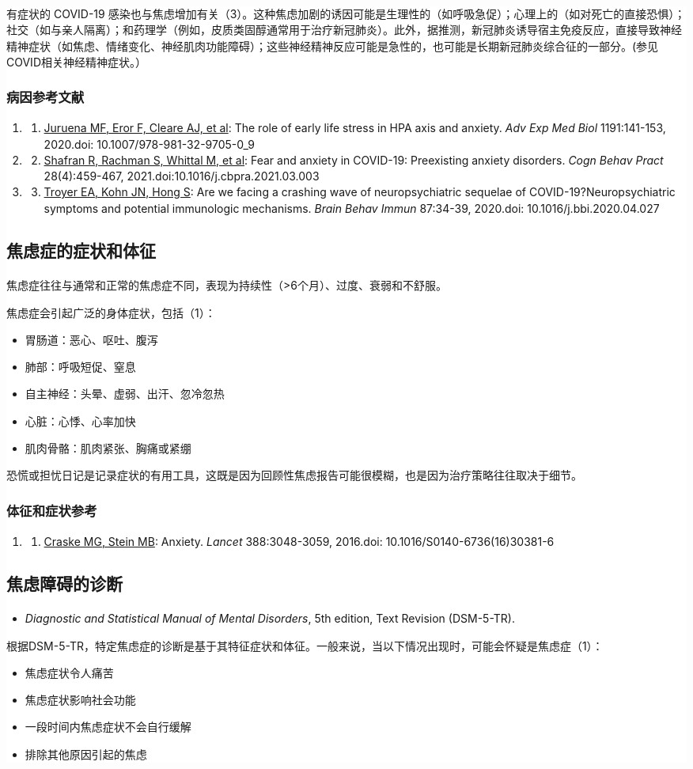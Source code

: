 有症状的 COVID-19 感染也与焦虑增加有关（3）。这种焦虑加剧的诱因可能是生理性的（如呼吸急促）；心理上的（如对死亡的直接恐惧）；社交（如与亲人隔离）；和药理学（例如，皮质类固醇通常用于治疗新冠肺炎）。此外，据推测，新冠肺炎诱导宿主免疫反应，直接导致神经精神症状（如焦虑、情绪变化、神经肌肉功能障碍）；这些神经精神反应可能是急性的，也可能是长期新冠肺炎综合征的一部分。(参见COVID相关神经精神症状。）

### 病因参考文献

1. 1. [Juruena MF, Eror F, Cleare AJ, et al](https://pubmed.ncbi.nlm.nih.gov/32002927/): The role of early life stress in HPA axis and anxiety. _Adv Exp Med Biol_ 1191:141-153, 2020.doi: 10.1007/978-981-32-9705-0\_9

2. 2. [Shafran R, Rachman S, Whittal M, et al](https://www.ncbi.nlm.nih.gov/pmc/articles/PMC8054545/): Fear and anxiety in COVID-19: Preexisting anxiety disorders. _Cogn Behav Pract_ 28(4):459-467, 2021.doi:10.1016/j.cbpra.2021.03.003

3. 3. [Troyer EA, Kohn JN, Hong S](https://pubmed.ncbi.nlm.nih.gov/32298803/): Are we facing a crashing wave of neuropsychiatric sequelae of COVID-19?Neuropsychiatric symptoms and potential immunologic mechanisms. _Brain Behav Immun_ 87:34-39, 2020.doi: 10.1016/j.bbi.2020.04.027


## 焦虑症的症状和体征

焦虑症往往与通常和正常的焦虑症不同，表现为持续性（>6个月）、过度、衰弱和不舒服。

焦虑症会引起广泛的身体症状，包括（1）：

- 胃肠道：恶心、呕吐、腹泻

- 肺部：呼吸短促、窒息

- 自主神经：头晕、虚弱、出汗、忽冷忽热

- 心脏：心悸、心率加快

- 肌肉骨骼：肌肉紧张、胸痛或紧绷


恐慌或担忧日记是记录症状的有用工具，这既是因为回顾性焦虑报告可能很模糊，也是因为治疗策略往往取决于细节。

### 体征和症状参考

1. 1. [Craske MG, Stein MB](https://pubmed.ncbi.nlm.nih.gov/27349358/): Anxiety. _Lancet_ 388:3048-3059, 2016.doi: 10.1016/S0140-6736(16)30381-6


## 焦虑障碍的诊断

- _Diagnostic and Statistical Manual of Mental Disorders_, 5th edition, Text Revision (DSM-5-TR).


根据DSM-5-TR，特定焦虑症的诊断是基于其特征症状和体征。一般来说，当以下情况出现时，可能会怀疑是焦虑症（1）：

- 焦虑症状令人痛苦

- 焦虑症状影响社会功能

- 一段时间内焦虑症状不会自行缓解

- 排除其他原因引起的焦虑

